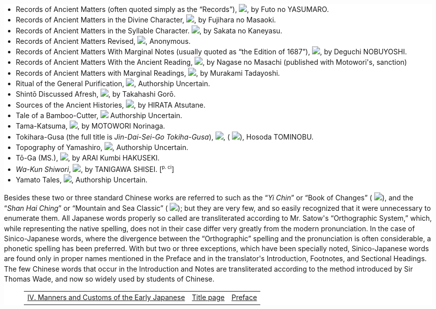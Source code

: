 - Records of Ancient Matters (often quoted simply as the “Records”), ![](/image/book/Shintoism/The_Kojiki/i10001.jpg), by Futo no YASUMARO.
- Records of Ancient Matters in the Divine Character, ![](/image/book/Shintoism/The_Kojiki/i10002.jpg), by Fujihara no Masaoki.
- Records of Ancient Matters in the Syllable Character. ![](/image/book/Shintoism/The_Kojiki/i10003.jpg), by Sakata no Kaneyasu.
- Records of Ancient Matters Revised, ![](/image/book/Shintoism/The_Kojiki/i10004.jpg), Anonymous.
- Records of Ancient Matters With Marginal Notes (usually quoted as “the Edition of 1687”), ![](/image/book/Shintoism/The_Kojiki/i10005.jpg), by Deguchi NOBUYOSHI.
- Records of Ancient Matters With the Ancient Reading, ![](/image/book/Shintoism/The_Kojiki/i10006.jpg), by Nagase no Masachi (published with Motowori's, sanction)
- Records of Ancient Matters with Marginal Readings, ![](/image/book/Shintoism/The_Kojiki/i10007.jpg), by Murakami Tadayoshi.
- Ritual of the General Purification, ![](/image/book/Shintoism/The_Kojiki/i10008.jpg), Authorship Uncertain.
- Shintō Discussed Afresh, ![](/image/book/Shintoism/The_Kojiki/i10009.jpg), by Takahashi Gorō.
- Sources of the Ancient Histories, ![](/image/book/Shintoism/The_Kojiki/i10010.jpg), by HIRATA Atsutane.
- Tale of a Bamboo-Cutter, ![](/image/book/Shintoism/The_Kojiki/i10011.jpg) Authorship Uncertain.
- Tama-Katsuma, ![](/image/book/Shintoism/The_Kojiki/i10012.jpg), by MOTOWORI Norinaga.
- Tokihara-Gusa (the full title is _Jin-Dai-Sei-Go Tokiha-Gusa_), ![](/image/book/Shintoism/The_Kojiki/i10013.jpg), ( ![](/image/book/Shintoism/The_Kojiki/i10014.jpg)), Hosoda TOMINOBU.
- Topography of Yamashiro, ![](/image/book/Shintoism/The_Kojiki/i10015.jpg), Authorship Uncertain.
- Tō-Ga (MS.), ![](/image/book/Shintoism/The_Kojiki/i10016.jpg), by ARAI Kumbi HAKUSEKI.
- _Wa-Kun Shiwori_, ![](/image/book/Shintoism/The_Kojiki/i10017.jpg), by TANIGAWA SHISEI. <span id="pci">[<sup><small>p. ci</small></sup>]</span>
- Yamato Tales, ![](/image/book/Shintoism/The_Kojiki/i10100.jpg), Authorship Uncertain.

Besides these two or three standard Chinese works are referred to such as the “_Yi Chin_” or “Book of Changes” ( ![](/image/book/Shintoism/The_Kojiki/i10101.jpg)), and the “_Shan Hai Ching_” or “Mountain and Sea Classic” ( ![](/image/book/Shintoism/The_Kojiki/i10102.jpg)); but they are very few, and so easily recognized that it were unnecessary to enumerate them. All Japanese words properly so called are transliterated according to Mr. Satow's “Orthographic System,” which, while representing the native spelling, does not in their case differ very greatly from the modern pronunciation. In the case of Sinico-Japanese words, where the divergence between the “Orthographic” spelling and the pronunciation is often considerable, a phonetic spelling has been preferred. With but two or three exceptions, which have been specially noted, Sinico-Japanese words are found only in proper names mentioned in the Preface and in the translator's Introduction, Footnotes, and Sectional Headings. The few Chinese words that occur in the Introduction and Notes are transliterated according to the method introduced by Sir Thomas Wade, and now so widely used by students of Chinese.



<figure class="table chapter-navigator">
  <table>
    <tbody>
      <tr>
        <td>
        <a href="/en/book/Shintoism/The_Kojiki/Introduction_4">
          <span class="mdi mdi-arrow-left-drop-circle"></span><span class="pl-2">IV. Manners and Customs of the Early Japanese</span>
        </a>
        </td>
        <td>
        <a href="/en/book/Shintoism/The_Kojiki">
          <span class="mdi mdi-book-open-variant"></span><span class="pl-2">Title page</span>
        </a>
        </td>
        <td>
        <a href="/en/book/Shintoism/The_Kojiki/Vol1_Preface">
          <span class="pr-2">Preface</span><span class="mdi mdi-arrow-right-drop-circle"></span>
        </a>
        </td>
      </tr>
    </tbody>

[^56]: lix:57 The Chinese characters used to write this word are ![](/image/book/Shintoism/The_Kojiki/i05900.jpg), which signify the “Way of the Gods.” The term was adopted in order to distinguish the old native beliefs from Buddhism and Confucianism.
[^57]: lxii:58 _Conf_. p. xvii, last paragraph for the modified sense in which alone the word “deification” can be used in speaking of the Early Japanese worship.
[^58]: lxv:59 In Sect. XXVII, where this deity is first mentioned, he is called _Sukuna Biko-Na-no-Kami_, the “Little Prince the Renowned Deity.”
[^59]: lxvi:60 See Appendix II.
[^60]: lxviii:61 ![](/image/book/Shintoism/The_Kojiki/i06800.jpg).
[^61]: lxx:62 As a specimen of the flexibility of his system, the reader to whom the Japanese language and Japanese legend are familiar is recommended to peruse pp. 13-24 of Vol. I of Arawi Hakuseki's “_Ko Shi Tsū_” ( ![](/image/book/Shintoism/The_Kojiki/i07000.jpg)) where an elaborate rationalistic interpretation is applied to the story of the amours of Izanagi and Izanami. It is amusing in its very gravity, and one finds it difficult to believe that the writer can have been in earnest when he penned it.
[^62]: lxxii:63 Mr. Takahashi Gorō's book here alluded to is his “Shintō Discussed Afresh.”
[^63]: lxxiii:64 _I.e._ the emperor Jim-mu,—_ten-nō_, written ![](/image/book/Shintoism/The_Kojiki/i07300.jpg), being simply the Sinico-Japanese word for “emperor.”
[^64]: lxxiii:65 15th day of 11th moon of 5th year of Meiji.
[^65]: lxxvi:66 For the use of this word to represent the Japanese _Yomo_ or _Yomi_, see Sect. IX, Note 1.
[^66]: lxxvii:67 _Podocarpus macrophylla_.
[^67]: lxxvii:68 The least meagre account will be found in Sects. XVI and XXXII.
[^68]: lxxviii:69 To be found at the end of Sect. XXXII.
[^69]: lxxix:70 In the Jim-mu legend we have the more usual form of the superstition, that, viz., which makes it unlucky to go from West to East, which is the contrary of the course pursued by the sun. In Sect. CLIII, on the other hand, the Emperor Yū-riaku is found fault with for acting in precisely the reverse manner, viz., for going from East to West, p. lxxx _i.e._ with his back to the sun. The idea is the same, though its practical application may thus diametrically differ, the fundamental objection being to going _against_ the sun, in whatever manner the word _against_, to or some kindred expression. may be interpreted.
[^70]: lxxx:71 See Sects. XXXIX to XLI. For the “Herb-Quelling Sabre” see Sects; XVIII and LXXXII, _et. seq._
[^71]: lxxxii:72 General Le Gendre, quoted by Sir Edward Reed.
[^72]: lxxxvi:73 ![](/image/book/Shintoism/The_Kojiki/i08603.jpg).
[^73]: lxxxix:74 _I.e._ the High August Producing Wondrous Deity. He is the second divine personage whose birth is mentioned in the “Records” (see Sect. I. Note 5). In the story of the creation given in the “Chronicles” he does not appear except in “One account.”
[^74]: lxxxix:75 Sect. XXXVII is a good instance of the third of these categories. For an elaborate myth founded on the name of a place see Sect. LXV. Lesser instances occur in Sects. XLIV, LXV, and LXXIII.
[^75]: xci:76 See Sects. LXXIX-XCI.
[^76]: xcii:77 See this legend as first given in Sects. XL and XLI and afterwards in quite another context in Sect. CXVI. The way in which “One account” of the “Chronicles of Japan” tells the story of the ravages committed on the fields of the Sun-Goddess by her brother, the “Impetuous Male Deity,” might perhaps justify the opinion that that likewise is but the same tale in another form. The legend is evidently a very important one.
[^77]: xcii:78 The translator's attention was drawn to the inconsistency of these dates by Mr. Ernest Satow.
[^78]: xciii:79 See Sect XXIX, Note 16.
[^79]: xcvii:80 Dr. Tylor in his “Anthropology,” Chap. XV.
[^80]: xcviii:81 The names in small capitals are those by which the authors (or compilers) are best known, and are mostly either their surname or personal name. Japanese usage is however very fluctuating, and sanctions moreover the use of a variety of _noms de plume_. Thus Motowori is not only often mentioned by his personal name Norinaga, but also by the, designation of _Suzunoya no Ushi_, Mabuchi by the designation of _Agatawi no Ushi_, etc.